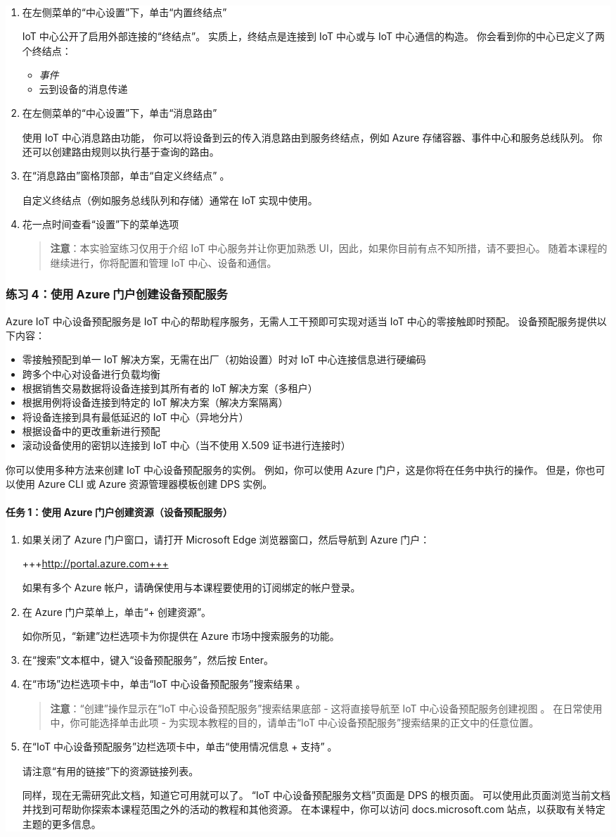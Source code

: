 1. 在左侧菜单的“中心设置”下，单击“内置终结点” 

    IoT 中心公开了启用外部连接的“终结点”。 实质上，终结点是连接到 IoT 中心或与 IoT 中心通信的构造。 你会看到你的中心已定义了两个终结点：

    * _事件_
    * 云到设备的消息传递

1. 在左侧菜单的“中心设置”下，单击“消息路由” 

    使用 IoT 中心消息路由功能， 你可以将设备到云的传入消息路由到服务终结点，例如 Azure 存储容器、事件中心和服务总线队列。 你还可以创建路由规则以执行基于查询的路由。

1. 在“消息路由”窗格顶部，单击“自定义终结点” 。

    自定义终结点（例如服务总线队列和存储）通常在 IoT 实现中使用。

1. 花一点时间查看“设置”下的菜单选项

    > **注意**：本实验室练习仅用于介绍 IoT 中心服务并让你更加熟悉 UI，因此，如果你目前有点不知所措，请不要担心。 随着本课程的继续进行，你将配置和管理 IoT 中心、设备和通信。

### <a name="exercise-4-create-a-device-provisioning-service-using-the-azure-portal"></a>练习 4：使用 Azure 门户创建设备预配服务

Azure IoT 中心设备预配服务是 IoT 中心的帮助程序服务，无需人工干预即可实现对适当 IoT 中心的零接触即时预配。 设备预配服务提供以下内容：

* 零接触预配到单一 IoT 解决方案，无需在出厂（初始设置）时对 IoT 中心连接信息进行硬编码
* 跨多个中心对设备进行负载均衡
* 根据销售交易数据将设备连接到其所有者的 IoT 解决方案（多租户）
* 根据用例将设备连接到特定的 IoT 解决方案（解决方案隔离）
* 将设备连接到具有最低延迟的 IoT 中心（异地分片）
* 根据设备中的更改重新进行预配
* 滚动设备使用的密钥以连接到 IoT 中心（当不使用 X.509 证书进行连接时）

你可以使用多种方法来创建 IoT 中心设备预配服务的实例。 例如，你可以使用 Azure 门户，这是你将在任务中执行的操作。 但是，你也可以使用 Azure CLI 或 Azure 资源管理器模板创建 DPS 实例。

#### <a name="task-1-use-the-azure-portal-to-create-a-resource-device-provisioning-service"></a>任务 1：使用 Azure 门户创建资源（设备预配服务）

1. 如果关闭了 Azure 门户窗口，请打开 Microsoft Edge 浏览器窗口，然后导航到 Azure 门户：

    +++http://portal.azure.com+++

    如果有多个 Azure 帐户，请确保使用与本课程要使用的订阅绑定的帐户登录。

1. 在 Azure 门户菜单上，单击“+ 创建资源”。

    如你所见，“新建”边栏选项卡为你提供在 Azure 市场中搜索服务的功能。

1. 在“搜索”文本框中，键入“设备预配服务”，然后按 Enter。

1. 在“市场”边栏选项卡中，单击“IoT 中心设备预配服务”搜索结果 。

    > **注意**：“创建”操作显示在“IoT 中心设备预配服务”搜索结果底部 - 这将直接导航至 IoT 中心设备预配服务创建视图 。 在日常使用中，你可能选择单击此项 - 为实现本教程的目的，请单击“IoT 中心设备预配服务”搜索结果的正文中的任意位置。

1. 在“IoT 中心设备预配服务”边栏选项卡中，单击“使用情况信息 + 支持” 。

    请注意“有用的链接”下的资源链接列表。

    同样，现在无需研究此文档，知道它可用就可以了。 “IoT 中心设备预配服务文档”页面是 DPS 的根页面。 可以使用此页面浏览当前文档并找到可帮助你探索本课程范围之外的活动的教程和其他资源。 在本课程中，你可以访问 docs.microsoft.com 站点，以获取有关特定主题的更多信息。
